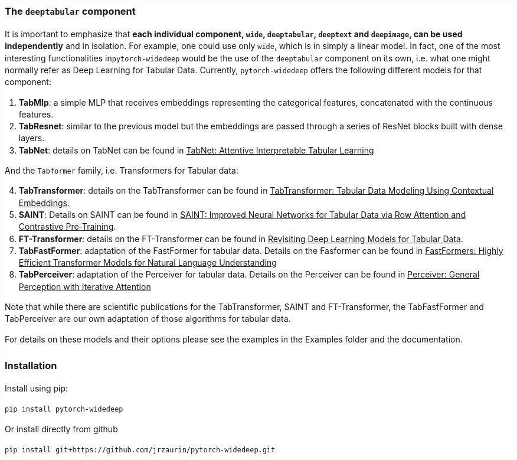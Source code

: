 ### The ``deeptabular`` component

It is important to emphasize that **each individual component, `wide`,
`deeptabular`, `deeptext` and `deepimage`, can be used independently** and in
isolation. For example, one could use only `wide`, which is in simply a
linear model. In fact, one of the most interesting functionalities
in``pytorch-widedeep`` would be the use of the ``deeptabular`` component on
its own, i.e. what one might normally refer as Deep Learning for Tabular
Data. Currently, ``pytorch-widedeep`` offers the following different models
for that component:


1. **TabMlp**: a simple MLP that receives embeddings representing the
categorical features, concatenated with the continuous features.
2. **TabResnet**: similar to the previous model but the embeddings are
passed through a series of ResNet blocks built with dense layers.
3. **TabNet**: details on TabNet can be found in
[TabNet: Attentive Interpretable Tabular Learning](https://arxiv.org/abs/1908.07442)

And the ``Tabformer`` family, i.e. Transformers for Tabular data:

4. **TabTransformer**: details on the TabTransformer can be found in
[TabTransformer: Tabular Data Modeling Using Contextual Embeddings](https://arxiv.org/pdf/2012.06678.pdf).
5. **SAINT**: Details on SAINT can be found in
[SAINT: Improved Neural Networks for Tabular Data via Row Attention and Contrastive Pre-Training](https://arxiv.org/abs/2106.01342).
6. **FT-Transformer**: details on the FT-Transformer can be found in
[Revisiting Deep Learning Models for Tabular Data](https://arxiv.org/abs/2106.11959).
7. **TabFastFormer**: adaptation of the FastFormer for tabular data. Details
on the Fasformer can be found in
[FastFormers: Highly Efficient Transformer Models for Natural Language Understanding](https://arxiv.org/abs/2010.13382)
8. **TabPerceiver**: adaptation of the Perceiver for tabular data. Details on
the Perceiver can be found in
[Perceiver: General Perception with Iterative Attention](https://arxiv.org/abs/2103.03206)

Note that while there are scientific publications for the TabTransformer,
SAINT and FT-Transformer, the TabFasfFormer and TabPerceiver are our own
adaptation of those algorithms for tabular data.

For details on these models and their options please see the examples in the
Examples folder and the documentation.

###  Installation

Install using pip:

```bash
pip install pytorch-widedeep
```

Or install directly from github

```bash
pip install git+https://github.com/jrzaurin/pytorch-widedeep.git
```
